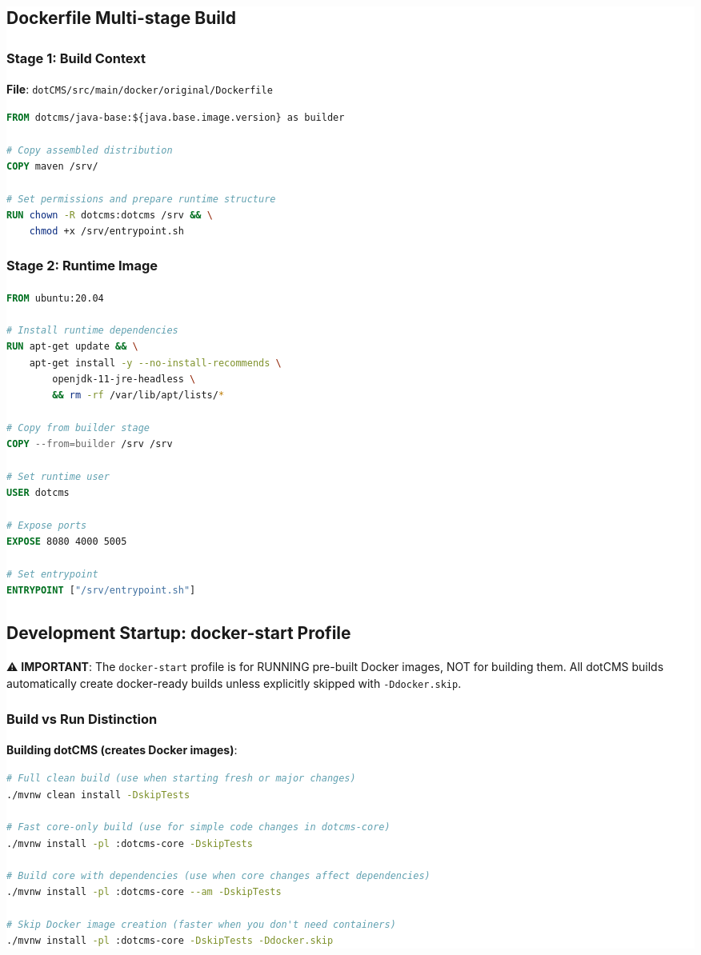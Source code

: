 ## Dockerfile Multi-stage Build

### Stage 1: Build Context
**File**: `dotCMS/src/main/docker/original/Dockerfile`
```dockerfile
FROM dotcms/java-base:${java.base.image.version} as builder

# Copy assembled distribution
COPY maven /srv/

# Set permissions and prepare runtime structure
RUN chown -R dotcms:dotcms /srv && \
    chmod +x /srv/entrypoint.sh
```

### Stage 2: Runtime Image
```dockerfile
FROM ubuntu:20.04

# Install runtime dependencies
RUN apt-get update && \
    apt-get install -y --no-install-recommends \
        openjdk-11-jre-headless \
        && rm -rf /var/lib/apt/lists/*

# Copy from builder stage
COPY --from=builder /srv /srv

# Set runtime user
USER dotcms

# Expose ports
EXPOSE 8080 4000 5005

# Set entrypoint
ENTRYPOINT ["/srv/entrypoint.sh"]
```

## Development Startup: docker-start Profile

⚠️ **IMPORTANT**: The `docker-start` profile is for RUNNING pre-built Docker images, NOT for building them. All dotCMS builds automatically create docker-ready builds unless explicitly skipped with `-Ddocker.skip`.

### Build vs Run Distinction

**Building dotCMS (creates Docker images)**:
```bash
# Full clean build (use when starting fresh or major changes)
./mvnw clean install -DskipTests

# Fast core-only build (use for simple code changes in dotcms-core)
./mvnw install -pl :dotcms-core -DskipTests

# Build core with dependencies (use when core changes affect dependencies)
./mvnw install -pl :dotcms-core --am -DskipTests

# Skip Docker image creation (faster when you don't need containers)
./mvnw install -pl :dotcms-core -DskipTests -Ddocker.skip
```
